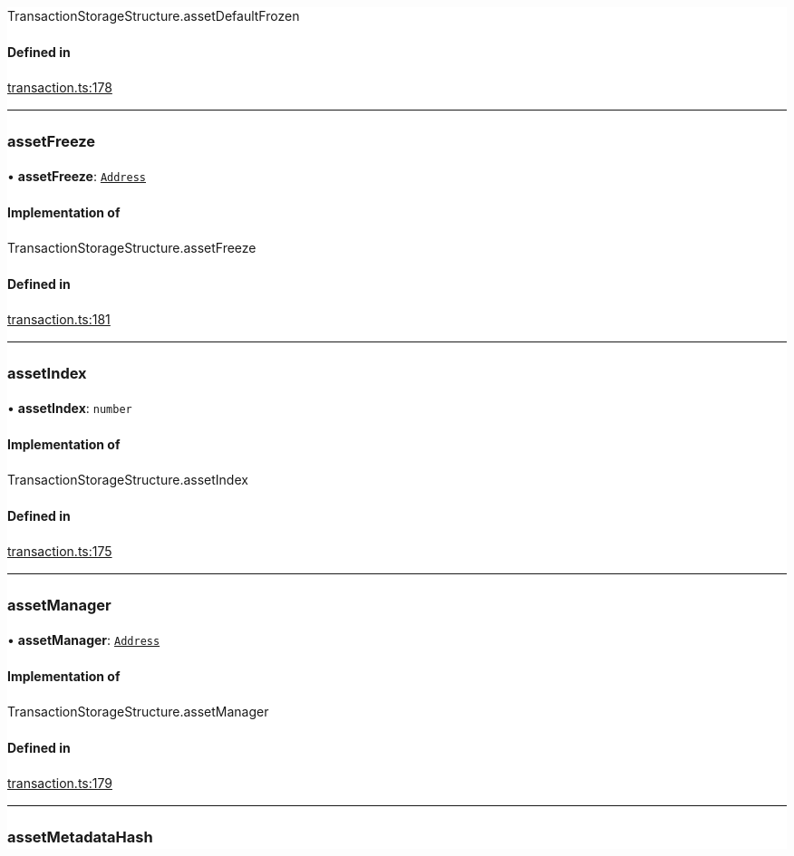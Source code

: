 TransactionStorageStructure.assetDefaultFrozen

#### Defined in

[transaction.ts:178](https://github.com/algorand/js-algorand-sdk/blob/13a5d73/src/transaction.ts#L178)

___

### assetFreeze

• **assetFreeze**: [`Address`](../interfaces/Address.md)

#### Implementation of

TransactionStorageStructure.assetFreeze

#### Defined in

[transaction.ts:181](https://github.com/algorand/js-algorand-sdk/blob/13a5d73/src/transaction.ts#L181)

___

### assetIndex

• **assetIndex**: `number`

#### Implementation of

TransactionStorageStructure.assetIndex

#### Defined in

[transaction.ts:175](https://github.com/algorand/js-algorand-sdk/blob/13a5d73/src/transaction.ts#L175)

___

### assetManager

• **assetManager**: [`Address`](../interfaces/Address.md)

#### Implementation of

TransactionStorageStructure.assetManager

#### Defined in

[transaction.ts:179](https://github.com/algorand/js-algorand-sdk/blob/13a5d73/src/transaction.ts#L179)

___

### assetMetadataHash
